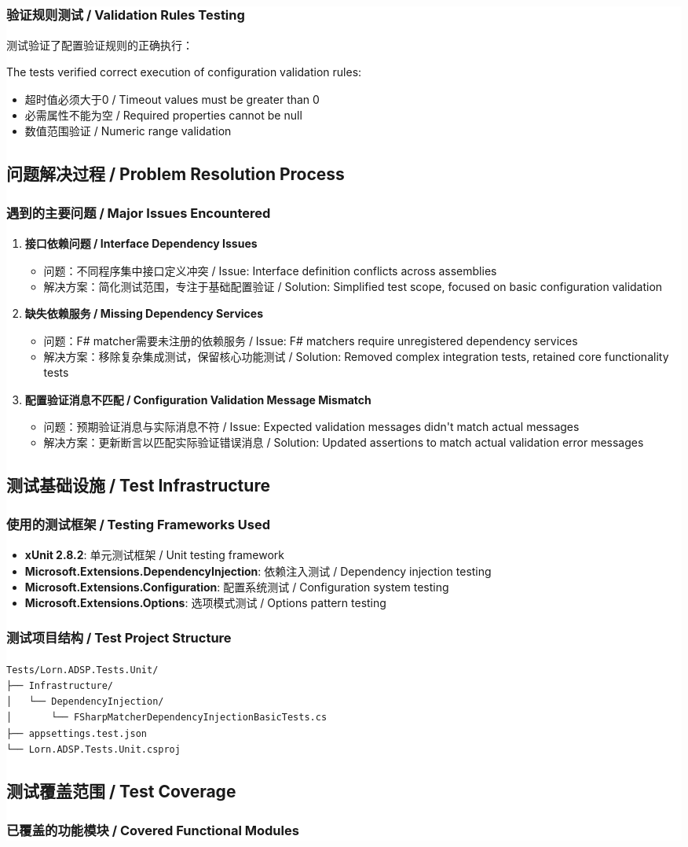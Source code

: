 ### 验证规则测试 / Validation Rules Testing

测试验证了配置验证规则的正确执行：

The tests verified correct execution of configuration validation rules:

- 超时值必须大于0 / Timeout values must be greater than 0
- 必需属性不能为空 / Required properties cannot be null
- 数值范围验证 / Numeric range validation

## 问题解决过程 / Problem Resolution Process

### 遇到的主要问题 / Major Issues Encountered

1. **接口依赖问题 / Interface Dependency Issues**
   - 问题：不同程序集中接口定义冲突 / Issue: Interface definition conflicts across assemblies
   - 解决方案：简化测试范围，专注于基础配置验证 / Solution: Simplified test scope, focused on basic configuration validation

2. **缺失依赖服务 / Missing Dependency Services**
   - 问题：F# matcher需要未注册的依赖服务 / Issue: F# matchers require unregistered dependency services
   - 解决方案：移除复杂集成测试，保留核心功能测试 / Solution: Removed complex integration tests, retained core functionality tests

3. **配置验证消息不匹配 / Configuration Validation Message Mismatch**
   - 问题：预期验证消息与实际消息不符 / Issue: Expected validation messages didn't match actual messages
   - 解决方案：更新断言以匹配实际验证错误消息 / Solution: Updated assertions to match actual validation error messages

## 测试基础设施 / Test Infrastructure

### 使用的测试框架 / Testing Frameworks Used

- **xUnit 2.8.2**: 单元测试框架 / Unit testing framework
- **Microsoft.Extensions.DependencyInjection**: 依赖注入测试 / Dependency injection testing
- **Microsoft.Extensions.Configuration**: 配置系统测试 / Configuration system testing
- **Microsoft.Extensions.Options**: 选项模式测试 / Options pattern testing

### 测试项目结构 / Test Project Structure

```
Tests/Lorn.ADSP.Tests.Unit/
├── Infrastructure/
│   └── DependencyInjection/
│       └── FSharpMatcherDependencyInjectionBasicTests.cs
├── appsettings.test.json
└── Lorn.ADSP.Tests.Unit.csproj
```

## 测试覆盖范围 / Test Coverage

### 已覆盖的功能模块 / Covered Functional Modules
